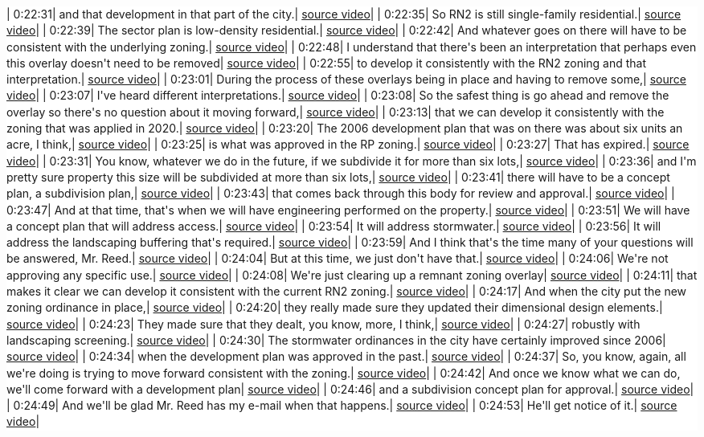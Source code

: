 | 0:22:31| and that development in that part of the city.| [source video](https://archive.org/details/planning-r-399-220908?start=1351)|
| 0:22:35| So RN2 is still single-family residential.| [source video](https://archive.org/details/planning-r-399-220908?start=1355)|
| 0:22:39| The sector plan is low-density residential.| [source video](https://archive.org/details/planning-r-399-220908?start=1359)|
| 0:22:42| And whatever goes on there will have to be consistent with the underlying zoning.| [source video](https://archive.org/details/planning-r-399-220908?start=1362)|
| 0:22:48| I understand that there's been an interpretation that perhaps even this overlay doesn't need to be removed| [source video](https://archive.org/details/planning-r-399-220908?start=1368)|
| 0:22:55| to develop it consistently with the RN2 zoning and that interpretation.| [source video](https://archive.org/details/planning-r-399-220908?start=1375)|
| 0:23:01| During the process of these overlays being in place and having to remove some,| [source video](https://archive.org/details/planning-r-399-220908?start=1381)|
| 0:23:07| I've heard different interpretations.| [source video](https://archive.org/details/planning-r-399-220908?start=1387)|
| 0:23:08| So the safest thing is go ahead and remove the overlay so there's no question about it moving forward,| [source video](https://archive.org/details/planning-r-399-220908?start=1388)|
| 0:23:13| that we can develop it consistently with the zoning that was applied in 2020.| [source video](https://archive.org/details/planning-r-399-220908?start=1393)|
| 0:23:20| The 2006 development plan that was on there was about six units an acre, I think,| [source video](https://archive.org/details/planning-r-399-220908?start=1400)|
| 0:23:25| is what was approved in the RP zoning.| [source video](https://archive.org/details/planning-r-399-220908?start=1405)|
| 0:23:27| That has expired.| [source video](https://archive.org/details/planning-r-399-220908?start=1407)|
| 0:23:31| You know, whatever we do in the future, if we subdivide it for more than six lots,| [source video](https://archive.org/details/planning-r-399-220908?start=1411)|
| 0:23:36| and I'm pretty sure property this size will be subdivided at more than six lots,| [source video](https://archive.org/details/planning-r-399-220908?start=1416)|
| 0:23:41| there will have to be a concept plan, a subdivision plan,| [source video](https://archive.org/details/planning-r-399-220908?start=1421)|
| 0:23:43| that comes back through this body for review and approval.| [source video](https://archive.org/details/planning-r-399-220908?start=1423)|
| 0:23:47| And at that time, that's when we will have engineering performed on the property.| [source video](https://archive.org/details/planning-r-399-220908?start=1427)|
| 0:23:51| We will have a concept plan that will address access.| [source video](https://archive.org/details/planning-r-399-220908?start=1431)|
| 0:23:54| It will address stormwater.| [source video](https://archive.org/details/planning-r-399-220908?start=1434)|
| 0:23:56| It will address the landscaping buffering that's required.| [source video](https://archive.org/details/planning-r-399-220908?start=1436)|
| 0:23:59| And I think that's the time many of your questions will be answered, Mr. Reed.| [source video](https://archive.org/details/planning-r-399-220908?start=1439)|
| 0:24:04| But at this time, we just don't have that.| [source video](https://archive.org/details/planning-r-399-220908?start=1444)|
| 0:24:06| We're not approving any specific use.| [source video](https://archive.org/details/planning-r-399-220908?start=1446)|
| 0:24:08| We're just clearing up a remnant zoning overlay| [source video](https://archive.org/details/planning-r-399-220908?start=1448)|
| 0:24:11| that makes it clear we can develop it consistent with the current RN2 zoning.| [source video](https://archive.org/details/planning-r-399-220908?start=1451)|
| 0:24:17| And when the city put the new zoning ordinance in place,| [source video](https://archive.org/details/planning-r-399-220908?start=1457)|
| 0:24:20| they really made sure they updated their dimensional design elements.| [source video](https://archive.org/details/planning-r-399-220908?start=1460)|
| 0:24:23| They made sure that they dealt, you know, more, I think,| [source video](https://archive.org/details/planning-r-399-220908?start=1463)|
| 0:24:27| robustly with landscaping screening.| [source video](https://archive.org/details/planning-r-399-220908?start=1467)|
| 0:24:30| The stormwater ordinances in the city have certainly improved since 2006| [source video](https://archive.org/details/planning-r-399-220908?start=1470)|
| 0:24:34| when the development plan was approved in the past.| [source video](https://archive.org/details/planning-r-399-220908?start=1474)|
| 0:24:37| So, you know, again, all we're doing is trying to move forward consistent with the zoning.| [source video](https://archive.org/details/planning-r-399-220908?start=1477)|
| 0:24:42| And once we know what we can do, we'll come forward with a development plan| [source video](https://archive.org/details/planning-r-399-220908?start=1482)|
| 0:24:46| and a subdivision concept plan for approval.| [source video](https://archive.org/details/planning-r-399-220908?start=1486)|
| 0:24:49| And we'll be glad Mr. Reed has my e-mail when that happens.| [source video](https://archive.org/details/planning-r-399-220908?start=1489)|
| 0:24:53| He'll get notice of it.| [source video](https://archive.org/details/planning-r-399-220908?start=1493)|
